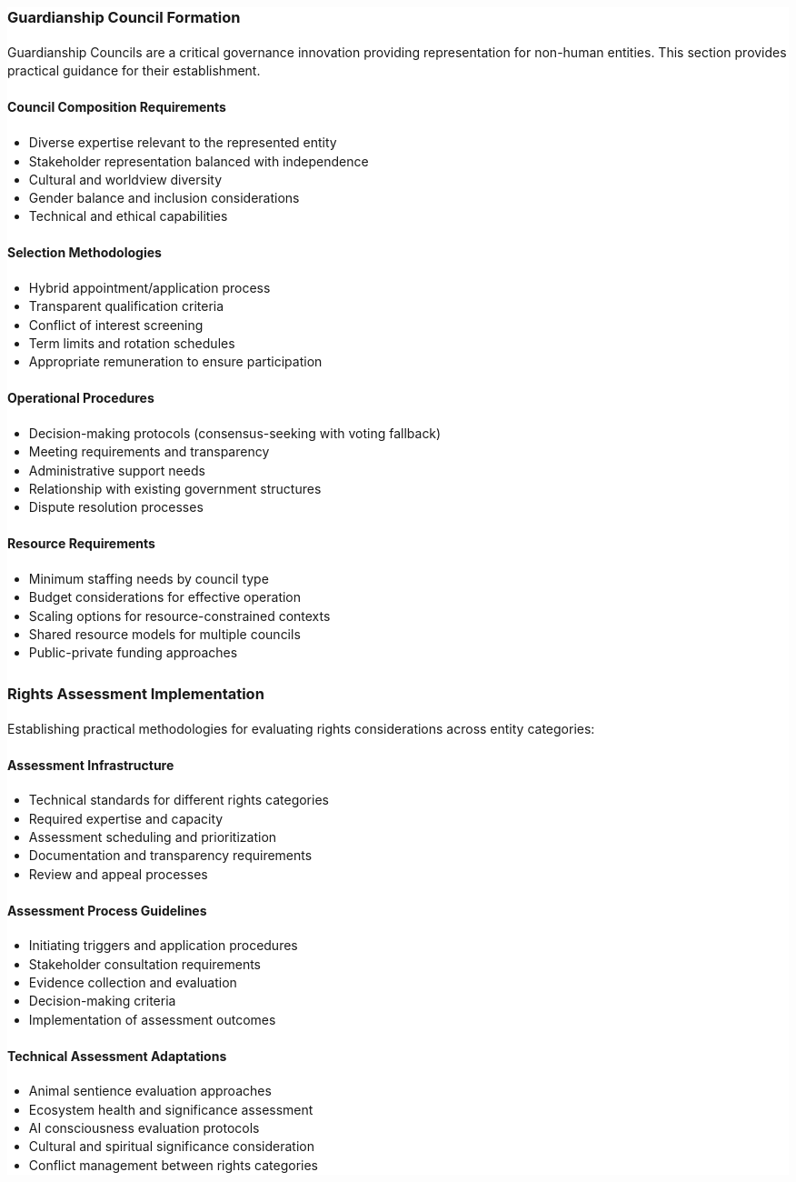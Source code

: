 ### Guardianship Council Formation

Guardianship Councils are a critical governance innovation providing representation for non-human entities. This section provides practical guidance for their establishment.

#### Council Composition Requirements
- Diverse expertise relevant to the represented entity
- Stakeholder representation balanced with independence
- Cultural and worldview diversity
- Gender balance and inclusion considerations
- Technical and ethical capabilities

#### Selection Methodologies
- Hybrid appointment/application process
- Transparent qualification criteria
- Conflict of interest screening
- Term limits and rotation schedules
- Appropriate remuneration to ensure participation

#### Operational Procedures
- Decision-making protocols (consensus-seeking with voting fallback)
- Meeting requirements and transparency
- Administrative support needs
- Relationship with existing government structures
- Dispute resolution processes

#### Resource Requirements
- Minimum staffing needs by council type
- Budget considerations for effective operation
- Scaling options for resource-constrained contexts
- Shared resource models for multiple councils
- Public-private funding approaches

### Rights Assessment Implementation

Establishing practical methodologies for evaluating rights considerations across entity categories:

#### Assessment Infrastructure
- Technical standards for different rights categories
- Required expertise and capacity
- Assessment scheduling and prioritization
- Documentation and transparency requirements
- Review and appeal processes

#### Assessment Process Guidelines
- Initiating triggers and application procedures
- Stakeholder consultation requirements
- Evidence collection and evaluation
- Decision-making criteria
- Implementation of assessment outcomes

#### Technical Assessment Adaptations
- Animal sentience evaluation approaches
- Ecosystem health and significance assessment
- AI consciousness evaluation protocols
- Cultural and spiritual significance consideration
- Conflict management between rights categories
